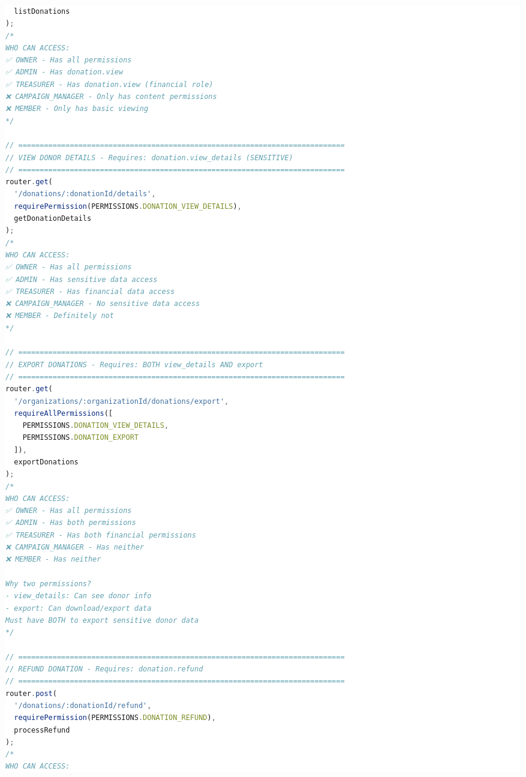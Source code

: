 ```typescript
  listDonations
);
/*
WHO CAN ACCESS:
✅ OWNER - Has all permissions
✅ ADMIN - Has donation.view
✅ TREASURER - Has donation.view (financial role)
❌ CAMPAIGN_MANAGER - Only has content permissions
❌ MEMBER - Only has basic viewing
*/

// ============================================================================
// VIEW DONOR DETAILS - Requires: donation.view_details (SENSITIVE)
// ============================================================================
router.get(
  '/donations/:donationId/details',
  requirePermission(PERMISSIONS.DONATION_VIEW_DETAILS),
  getDonationDetails
);
/*
WHO CAN ACCESS:
✅ OWNER - Has all permissions
✅ ADMIN - Has sensitive data access
✅ TREASURER - Has financial data access
❌ CAMPAIGN_MANAGER - No sensitive data access
❌ MEMBER - Definitely not
*/

// ============================================================================
// EXPORT DONATIONS - Requires: BOTH view_details AND export
// ============================================================================
router.get(
  '/organizations/:organizationId/donations/export',
  requireAllPermissions([
    PERMISSIONS.DONATION_VIEW_DETAILS,
    PERMISSIONS.DONATION_EXPORT
  ]),
  exportDonations
);
/*
WHO CAN ACCESS:
✅ OWNER - Has all permissions
✅ ADMIN - Has both permissions
✅ TREASURER - Has both financial permissions
❌ CAMPAIGN_MANAGER - Has neither
❌ MEMBER - Has neither

Why two permissions?
- view_details: Can see donor info
- export: Can download/export data
Must have BOTH to export sensitive donor data
*/

// ============================================================================
// REFUND DONATION - Requires: donation.refund
// ============================================================================
router.post(
  '/donations/:donationId/refund',
  requirePermission(PERMISSIONS.DONATION_REFUND),
  processRefund
);
/*
WHO CAN ACCESS:
```